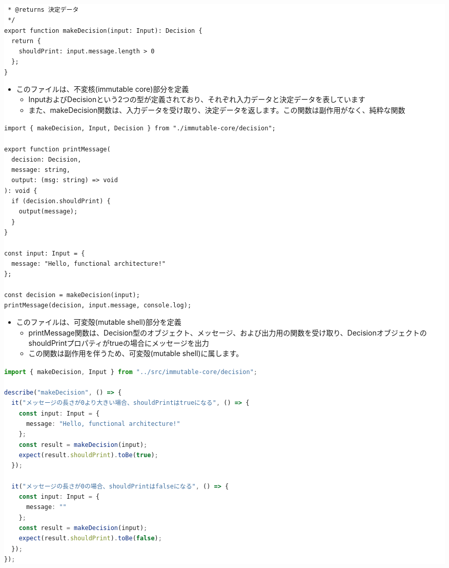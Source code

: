 ```typescript: src/immutable-core/decision.ts
 * @returns 決定データ
 */
export function makeDecision(input: Input): Decision {
  return {
    shouldPrint: input.message.length > 0
  };
}

```

- このファイルは、不変核(immutable core)部分を定義
  - InputおよびDecisionという2つの型が定義されており、それぞれ入力データと決定データを表しています
  - また、makeDecision関数は、入力データを受け取り、決定データを返します。この関数は副作用がなく、純粋な関数

```typescript: src/index.ts
import { makeDecision, Input, Decision } from "./immutable-core/decision";

export function printMessage(
  decision: Decision,
  message: string,
  output: (msg: string) => void
): void {
  if (decision.shouldPrint) {
    output(message);
  }
}

const input: Input = {
  message: "Hello, functional architecture!"
};

const decision = makeDecision(input);
printMessage(decision, input.message, console.log);
```

- このファイルは、可変殻(mutable shell)部分を定義
  - printMessage関数は、Decision型のオブジェクト、メッセージ、および出力用の関数を受け取り、DecisionオブジェクトのshouldPrintプロパティがtrueの場合にメッセージを出力
  - この関数は副作用を伴うため、可変殻(mutable shell)に属します。

```typescript:tests/decision.test.ts
import { makeDecision, Input } from "../src/immutable-core/decision";

describe("makeDecision", () => {
  it("メッセージの長さが0より大きい場合、shouldPrintはtrueになる", () => {
    const input: Input = {
      message: "Hello, functional architecture!"
    };
    const result = makeDecision(input);
    expect(result.shouldPrint).toBe(true);
  });

  it("メッセージの長さが0の場合、shouldPrintはfalseになる", () => {
    const input: Input = {
      message: ""
    };
    const result = makeDecision(input);
    expect(result.shouldPrint).toBe(false);
  });
});

```
